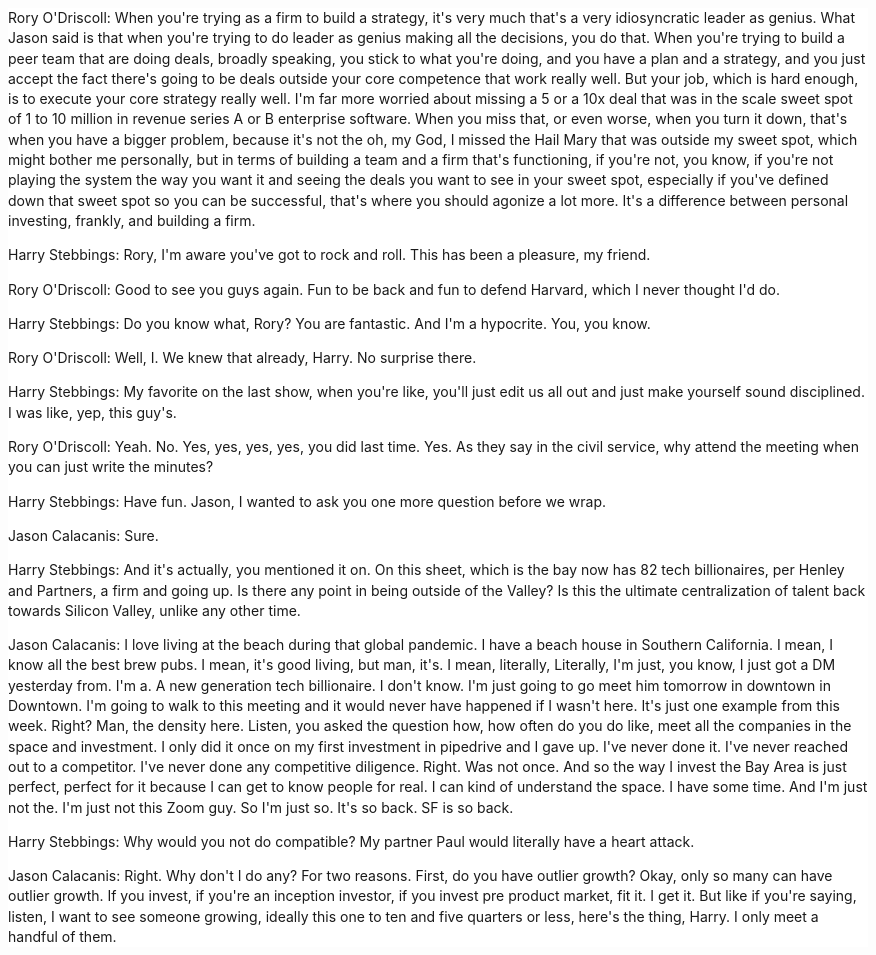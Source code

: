Rory O'Driscoll: When you're trying as a firm to build a strategy, it's very much that's a very idiosyncratic leader as genius. What Jason said is that when you're trying to do leader as genius making all the decisions, you do that. When you're trying to build a peer team that are doing deals, broadly speaking, you stick to what you're doing, and you have a plan and a strategy, and you just accept the fact there's going to be deals outside your core competence that work really well. But your job, which is hard enough, is to execute your core strategy really well. I'm far more worried about missing a 5 or a 10x deal that was in the scale sweet spot of 1 to 10 million in revenue series A or B enterprise software. When you miss that, or even worse, when you turn it down, that's when you have a bigger problem, because it's not the oh, my God, I missed the Hail Mary that was outside my sweet spot, which might bother me personally, but in terms of building a team and a firm that's functioning, if you're not, you know, if you're not playing the system the way you want it and seeing the deals you want to see in your sweet spot, especially if you've defined down that sweet spot so you can be successful, that's where you should agonize a lot more. It's a difference between personal investing, frankly, and building a firm.

Harry Stebbings: Rory, I'm aware you've got to rock and roll. This has been a pleasure, my friend.

Rory O'Driscoll: Good to see you guys again. Fun to be back and fun to defend Harvard, which I never thought I'd do.

Harry Stebbings: Do you know what, Rory? You are fantastic. And I'm a hypocrite. You, you know.

Rory O'Driscoll: Well, I. We knew that already, Harry. No surprise there.

Harry Stebbings: My favorite on the last show, when you're like, you'll just edit us all out and just make yourself sound disciplined. I was like, yep, this guy's.

Rory O'Driscoll: Yeah. No. Yes, yes, yes, yes, you did last time. Yes. As they say in the civil service, why attend the meeting when you can just write the minutes?

Harry Stebbings: Have fun. Jason, I wanted to ask you one more question before we wrap.

Jason Calacanis: Sure.

Harry Stebbings: And it's actually, you mentioned it on. On this sheet, which is the bay now has 82 tech billionaires, per Henley and Partners, a firm and going up. Is there any point in being outside of the Valley? Is this the ultimate centralization of talent back towards Silicon Valley, unlike any other time.

Jason Calacanis: I love living at the beach during that global pandemic. I have a beach house in Southern California. I mean, I know all the best brew pubs. I mean, it's good living, but man, it's. I mean, literally, Literally, I'm just, you know, I just got a DM yesterday from. I'm a. A new generation tech billionaire. I don't know. I'm just going to go meet him tomorrow in downtown in Downtown. I'm going to walk to this meeting and it would never have happened if I wasn't here. It's just one example from this week. Right? Man, the density here. Listen, you asked the question how, how often do you do like, meet all the companies in the space and investment. I only did it once on my first investment in pipedrive and I gave up. I've never done it. I've never reached out to a competitor. I've never done any competitive diligence. Right. Was not once. And so the way I invest the Bay Area is just perfect, perfect for it because I can get to know people for real. I can kind of understand the space. I have some time. And I'm just not the. I'm just not this Zoom guy. So I'm just so. It's so back. SF is so back.

Harry Stebbings: Why would you not do compatible? My partner Paul would literally have a heart attack.

Jason Calacanis: Right. Why don't I do any? For two reasons. First, do you have outlier growth? Okay, only so many can have outlier growth. If you invest, if you're an inception investor, if you invest pre product market, fit it. I get it. But like if you're saying, listen, I want to see someone growing, ideally this one to ten and five quarters or less, here's the thing, Harry. I only meet a handful of them.
